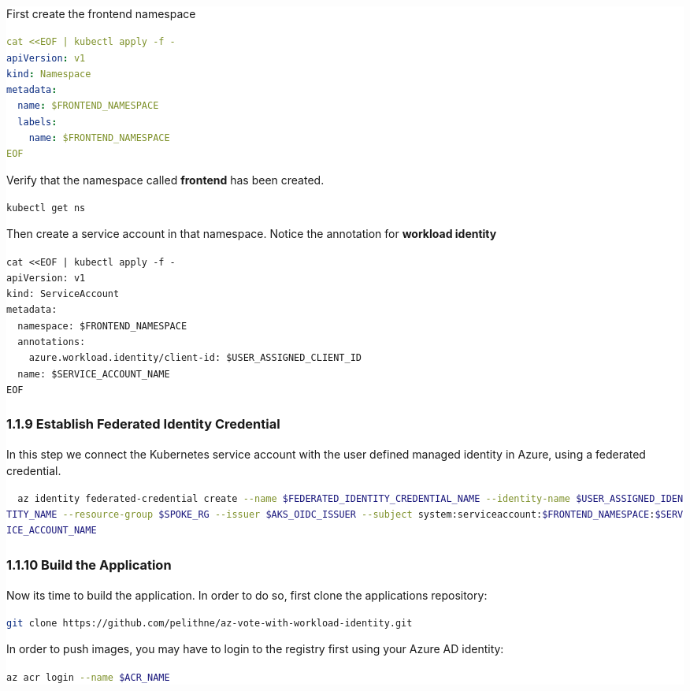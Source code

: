 
First create the frontend namespace

````yaml
cat <<EOF | kubectl apply -f -
apiVersion: v1
kind: Namespace
metadata:
  name: $FRONTEND_NAMESPACE
  labels:
    name: $FRONTEND_NAMESPACE
EOF
````
Verify that the namespace called **frontend** has been created.
````bash
kubectl get ns
````

Then create a service account in that namespace. Notice the annotation for **workload identity**
````
cat <<EOF | kubectl apply -f -
apiVersion: v1
kind: ServiceAccount
metadata:
  namespace: $FRONTEND_NAMESPACE
  annotations:
    azure.workload.identity/client-id: $USER_ASSIGNED_CLIENT_ID
  name: $SERVICE_ACCOUNT_NAME
EOF
````


### 1.1.9 Establish Federated Identity Credential

In this step we connect the Kubernetes service account with the user defined managed identity in Azure, using a federated credential.

````bash
  az identity federated-credential create --name $FEDERATED_IDENTITY_CREDENTIAL_NAME --identity-name $USER_ASSIGNED_IDENTITY_NAME --resource-group $SPOKE_RG --issuer $AKS_OIDC_ISSUER --subject system:serviceaccount:$FRONTEND_NAMESPACE:$SERVICE_ACCOUNT_NAME
````

### 1.1.10 Build the Application

Now its time to build the application. In order to do so, first clone the applications repository:

````bash
git clone https://github.com/pelithne/az-vote-with-workload-identity.git
````

In order to push images, you may have to login to the registry first using your Azure AD identity: 

````bash
az acr login --name $ACR_NAME
````

